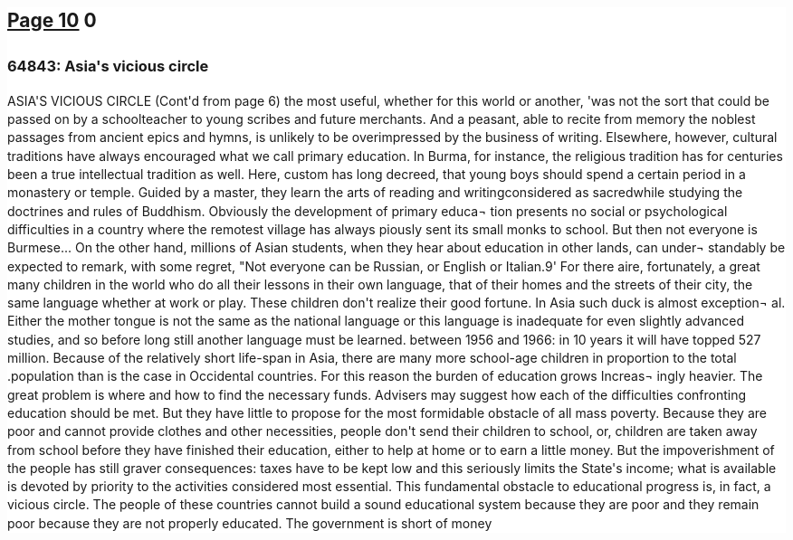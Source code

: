 ## [Page 10](https://demo.humlab.umu.se/courier/078176engo.pdf#page=10) 0

### 64843: Asia's vicious circle

ASIA'S VICIOUS CIRCLE (Cont'd from page 6)
the most useful, whether for this world or another, 'was
not the sort that could be passed on by a schoolteacher
to young scribes and future merchants. And a peasant,
able to recite from memory the noblest passages from
ancient epics and hymns, is unlikely to be overimpressed
by the business of writing.
Elsewhere, however, cultural traditions have always
encouraged what we call primary education. In Burma,
for instance, the religious tradition has for centuries been
a true intellectual tradition as well. Here, custom has
long decreed, that young boys should spend a certain
period in a monastery or temple. Guided by a master,
they learn the arts of reading and writingconsidered as
sacredwhile studying the doctrines and rules of
Buddhism. Obviously the development of primary educa¬
tion presents no social or psychological difficulties in a
country where the remotest village has always piously
sent its small monks to school. But then not everyone is
Burmese...
On the other hand, millions of Asian students, when
they hear about education in other lands, can under¬
standably be expected to remark, with some regret, "Not
everyone can be Russian, or English or Italian.9' For there
aire, fortunately, a great many children in the world who
do all their lessons in their own language, that of their
homes and the streets of their city, the same language
whether at work or play. These children don't realize
their good fortune. In Asia such duck is almost exception¬
al. Either the mother tongue is not the same as the
national language or this language is inadequate for even
slightly advanced studies, and so before long still another
language must be learned.
between 1956 and 1966: in 10 years it will have topped
527 million.
Because of the relatively short life-span in Asia, there
are many more school-age children in proportion to the
total .population than is the case in Occidental countries.
For this reason the burden of education grows Increas¬
ingly heavier. The great problem is where and how to
find the necessary funds. Advisers may suggest how each
of the difficulties confronting education should be met.
But they have little to propose for the most formidable
obstacle of all mass poverty.
Because they are poor and cannot provide clothes and
other necessities, people don't send their children to
school, or, children are taken away from school before
they have finished their education, either to help at
home or to earn a little money. But the impoverishment
of the people has still graver consequences: taxes have to
be kept low and this seriously limits the State's income;
what is available is devoted by priority to the activities
considered most essential.
This fundamental obstacle to educational progress is,
in fact, a vicious circle. The people of these countries
cannot build a sound educational system because they
are poor and they remain poor because they are not
properly educated. The government is short of money
